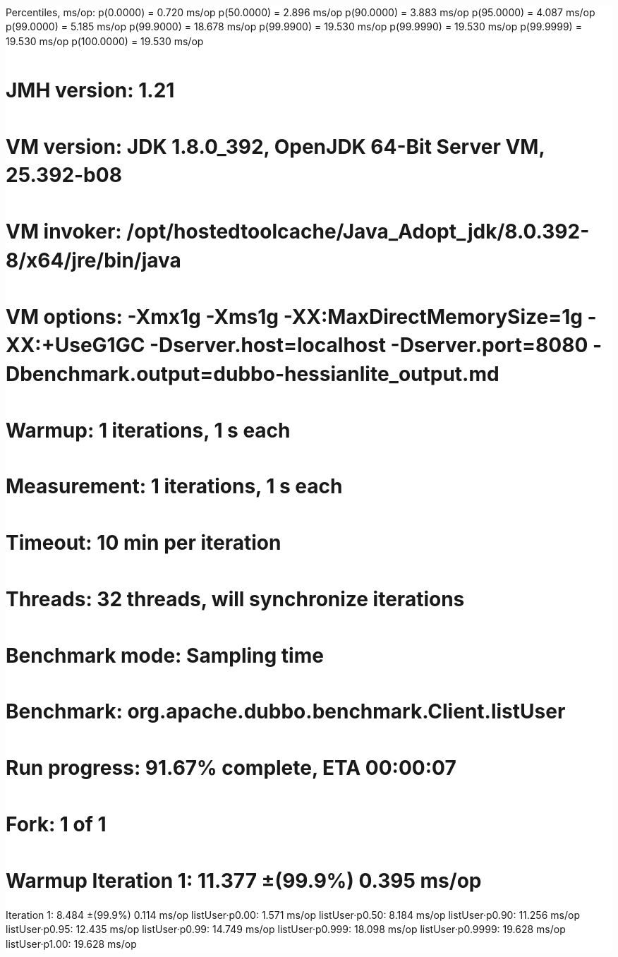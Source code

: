   Percentiles, ms/op:
      p(0.0000) =      0.720 ms/op
     p(50.0000) =      2.896 ms/op
     p(90.0000) =      3.883 ms/op
     p(95.0000) =      4.087 ms/op
     p(99.0000) =      5.185 ms/op
     p(99.9000) =     18.678 ms/op
     p(99.9900) =     19.530 ms/op
     p(99.9990) =     19.530 ms/op
     p(99.9999) =     19.530 ms/op
    p(100.0000) =     19.530 ms/op


# JMH version: 1.21
# VM version: JDK 1.8.0_392, OpenJDK 64-Bit Server VM, 25.392-b08
# VM invoker: /opt/hostedtoolcache/Java_Adopt_jdk/8.0.392-8/x64/jre/bin/java
# VM options: -Xmx1g -Xms1g -XX:MaxDirectMemorySize=1g -XX:+UseG1GC -Dserver.host=localhost -Dserver.port=8080 -Dbenchmark.output=dubbo-hessianlite_output.md
# Warmup: 1 iterations, 1 s each
# Measurement: 1 iterations, 1 s each
# Timeout: 10 min per iteration
# Threads: 32 threads, will synchronize iterations
# Benchmark mode: Sampling time
# Benchmark: org.apache.dubbo.benchmark.Client.listUser

# Run progress: 91.67% complete, ETA 00:00:07
# Fork: 1 of 1
# Warmup Iteration   1: 11.377 ±(99.9%) 0.395 ms/op
Iteration   1: 8.484 ±(99.9%) 0.114 ms/op
                 listUser·p0.00:   1.571 ms/op
                 listUser·p0.50:   8.184 ms/op
                 listUser·p0.90:   11.256 ms/op
                 listUser·p0.95:   12.435 ms/op
                 listUser·p0.99:   14.749 ms/op
                 listUser·p0.999:  18.098 ms/op
                 listUser·p0.9999: 19.628 ms/op
                 listUser·p1.00:   19.628 ms/op
